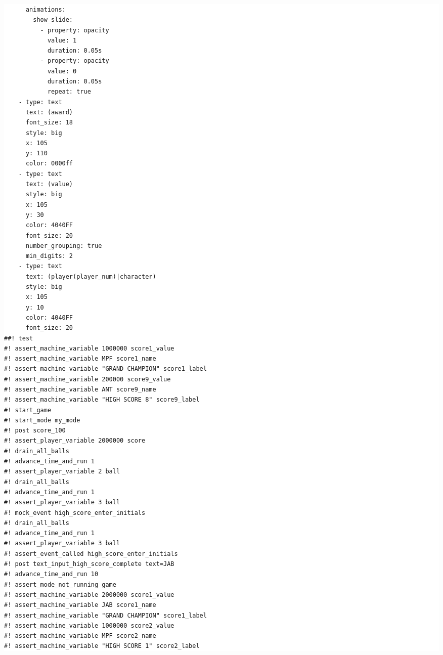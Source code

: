 ``` mpf-mc-config
      animations:
        show_slide:
          - property: opacity
            value: 1
            duration: 0.05s
          - property: opacity
            value: 0
            duration: 0.05s
            repeat: true
    - type: text
      text: (award)
      font_size: 18
      style: big
      x: 105
      y: 110
      color: 0000ff
    - type: text
      text: (value)
      style: big
      x: 105
      y: 30
      color: 4040FF
      font_size: 20
      number_grouping: true
      min_digits: 2
    - type: text
      text: (player(player_num)|character)
      style: big
      x: 105
      y: 10
      color: 4040FF
      font_size: 20
##! test
#! assert_machine_variable 1000000 score1_value
#! assert_machine_variable MPF score1_name
#! assert_machine_variable "GRAND CHAMPION" score1_label
#! assert_machine_variable 200000 score9_value
#! assert_machine_variable ANT score9_name
#! assert_machine_variable "HIGH SCORE 8" score9_label
#! start_game
#! start_mode my_mode
#! post score_100
#! assert_player_variable 2000000 score
#! drain_all_balls
#! advance_time_and_run 1
#! assert_player_variable 2 ball
#! drain_all_balls
#! advance_time_and_run 1
#! assert_player_variable 3 ball
#! mock_event high_score_enter_initials
#! drain_all_balls
#! advance_time_and_run 1
#! assert_player_variable 3 ball
#! assert_event_called high_score_enter_initials
#! post text_input_high_score_complete text=JAB
#! advance_time_and_run 10
#! assert_mode_not_running game
#! assert_machine_variable 2000000 score1_value
#! assert_machine_variable JAB score1_name
#! assert_machine_variable "GRAND CHAMPION" score1_label
#! assert_machine_variable 1000000 score2_value
#! assert_machine_variable MPF score2_name
#! assert_machine_variable "HIGH SCORE 1" score2_label
```